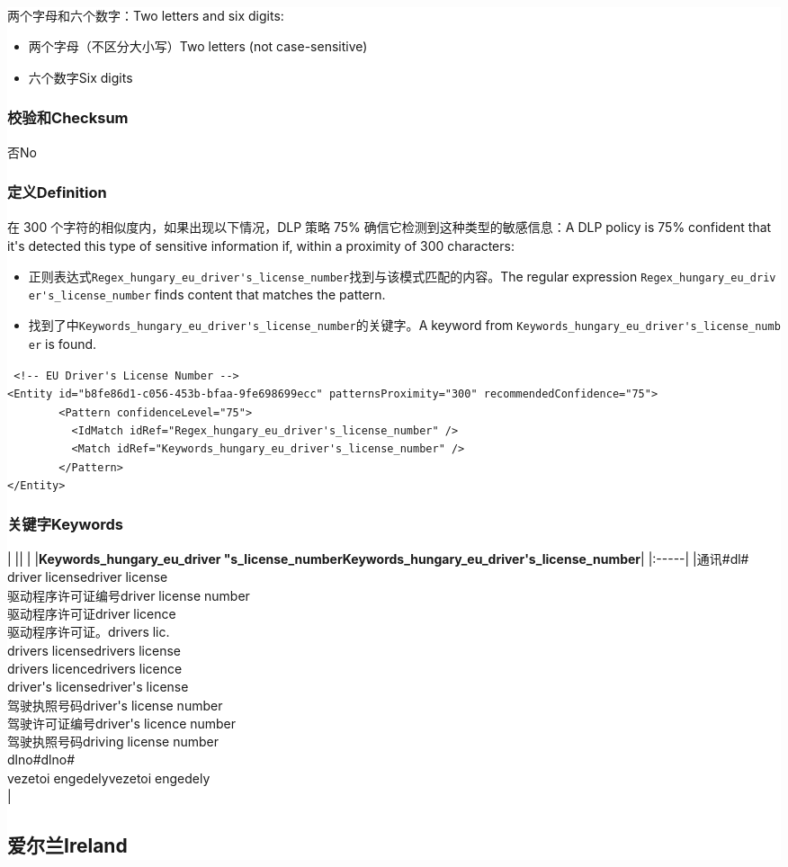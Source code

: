 <span data-ttu-id="f02e5-405">两个字母和六个数字：</span><span class="sxs-lookup"><span data-stu-id="f02e5-405">Two letters and six digits:</span></span>
  
-  <span data-ttu-id="f02e5-406">两个字母（不区分大小写）</span><span class="sxs-lookup"><span data-stu-id="f02e5-406">Two letters (not case-sensitive)</span></span> 
    
- <span data-ttu-id="f02e5-407">六个数字</span><span class="sxs-lookup"><span data-stu-id="f02e5-407">Six digits</span></span>
    
### <a name="checksum"></a><span data-ttu-id="f02e5-408">校验和</span><span class="sxs-lookup"><span data-stu-id="f02e5-408">Checksum</span></span>

<span data-ttu-id="f02e5-409">否</span><span class="sxs-lookup"><span data-stu-id="f02e5-409">No</span></span>
  
### <a name="definition"></a><span data-ttu-id="f02e5-410">定义</span><span class="sxs-lookup"><span data-stu-id="f02e5-410">Definition</span></span>

<span data-ttu-id="f02e5-411">在 300 个字符的相似度内，如果出现以下情况，DLP 策略 75% 确信它检测到这种类型的敏感信息：</span><span class="sxs-lookup"><span data-stu-id="f02e5-411">A DLP policy is 75% confident that it's detected this type of sensitive information if, within a proximity of 300 characters:</span></span>
  
- <span data-ttu-id="f02e5-412">正则表达式`Regex_hungary_eu_driver's_license_number`找到与该模式匹配的内容。</span><span class="sxs-lookup"><span data-stu-id="f02e5-412">The regular expression  `Regex_hungary_eu_driver's_license_number` finds content that matches the pattern.</span></span> 
    
- <span data-ttu-id="f02e5-413">找到了中`Keywords_hungary_eu_driver's_license_number`的关键字。</span><span class="sxs-lookup"><span data-stu-id="f02e5-413">A keyword from  `Keywords_hungary_eu_driver's_license_number` is found.</span></span> 
    
```
 <!-- EU Driver's License Number -->
<Entity id="b8fe86d1-c056-453b-bfaa-9fe698699ecc" patternsProximity="300" recommendedConfidence="75">
        <Pattern confidenceLevel="75">
          <IdMatch idRef="Regex_hungary_eu_driver's_license_number" />
          <Match idRef="Keywords_hungary_eu_driver's_license_number" />
        </Pattern>
</Entity>
```

### <a name="keywords"></a><span data-ttu-id="f02e5-414">关键字</span><span class="sxs-lookup"><span data-stu-id="f02e5-414">Keywords</span></span>

<span data-ttu-id="f02e5-415">| |</span><span class="sxs-lookup"><span data-stu-id="f02e5-415">| |</span></span>
|<span data-ttu-id="f02e5-416">**Keywords_hungary_eu_driver "s_license_number**</span><span class="sxs-lookup"><span data-stu-id="f02e5-416">**Keywords_hungary_eu_driver's_license_number**</span></span>|
|:-----|
|<span data-ttu-id="f02e5-417">通讯#</span><span class="sxs-lookup"><span data-stu-id="f02e5-417">dl#</span></span>  <br/> <span data-ttu-id="f02e5-418">driver license</span><span class="sxs-lookup"><span data-stu-id="f02e5-418">driver license</span></span>  <br/> <span data-ttu-id="f02e5-419">驱动程序许可证编号</span><span class="sxs-lookup"><span data-stu-id="f02e5-419">driver license number</span></span>  <br/> <span data-ttu-id="f02e5-420">驱动程序许可证</span><span class="sxs-lookup"><span data-stu-id="f02e5-420">driver licence</span></span>  <br/> <span data-ttu-id="f02e5-421">驱动程序许可证。</span><span class="sxs-lookup"><span data-stu-id="f02e5-421">drivers lic.</span></span>  <br/> <span data-ttu-id="f02e5-422">drivers license</span><span class="sxs-lookup"><span data-stu-id="f02e5-422">drivers license</span></span>  <br/> <span data-ttu-id="f02e5-423">drivers licence</span><span class="sxs-lookup"><span data-stu-id="f02e5-423">drivers licence</span></span>  <br/> <span data-ttu-id="f02e5-424">driver's license</span><span class="sxs-lookup"><span data-stu-id="f02e5-424">driver's license</span></span>  <br/> <span data-ttu-id="f02e5-425">驾驶执照号码</span><span class="sxs-lookup"><span data-stu-id="f02e5-425">driver's license number</span></span>  <br/> <span data-ttu-id="f02e5-426">驾驶许可证编号</span><span class="sxs-lookup"><span data-stu-id="f02e5-426">driver's licence number</span></span>  <br/> <span data-ttu-id="f02e5-427">驾驶执照号码</span><span class="sxs-lookup"><span data-stu-id="f02e5-427">driving license number</span></span>  <br/> <span data-ttu-id="f02e5-428">dlno#</span><span class="sxs-lookup"><span data-stu-id="f02e5-428">dlno#</span></span>  <br/> <span data-ttu-id="f02e5-429">vezetoi engedely</span><span class="sxs-lookup"><span data-stu-id="f02e5-429">vezetoi engedely</span></span>  <br/> |
   
## <a name="ireland"></a><span data-ttu-id="f02e5-430">爱尔兰</span><span class="sxs-lookup"><span data-stu-id="f02e5-430">Ireland</span></span>
